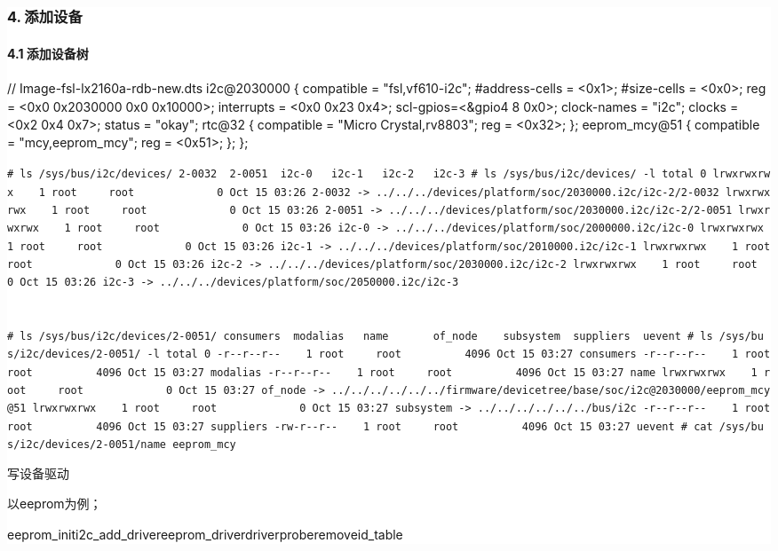 

### 4. 添加设备



#### 4.1 添加设备树

// Image-fsl-lx2160a-rdb-new.dts  i2c@2030000 {            compatible = "fsl,vf610-i2c";            #address-cells = <0x1>;            #size-cells = <0x0>;            reg = <0x0 0x2030000 0x0 0x10000>;            interrupts = <0x0 0x23 0x4>;            scl-gpios=<&gpio4 8 0x0>;            clock-names = "i2c";            clocks = <0x2 0x4 0x7>;            status = "okay";            rtc@32 {                compatible = "Micro Crystal,rv8803";                reg = <0x32>;            };            eeprom_mcy@51 {                compatible = "mcy,eeprom_mcy";                reg = <0x51>;            };        };





```
# ls /sys/bus/i2c/devices/ 2-0032  2-0051  i2c-0   i2c-1   i2c-2   i2c-3 # ls /sys/bus/i2c/devices/ -l total 0 lrwxrwxrwx    1 root     root             0 Oct 15 03:26 2-0032 -> ../../../devices/platform/soc/2030000.i2c/i2c-2/2-0032 lrwxrwxrwx    1 root     root             0 Oct 15 03:26 2-0051 -> ../../../devices/platform/soc/2030000.i2c/i2c-2/2-0051 lrwxrwxrwx    1 root     root             0 Oct 15 03:26 i2c-0 -> ../../../devices/platform/soc/2000000.i2c/i2c-0 lrwxrwxrwx    1 root     root             0 Oct 15 03:26 i2c-1 -> ../../../devices/platform/soc/2010000.i2c/i2c-1 lrwxrwxrwx    1 root     root             0 Oct 15 03:26 i2c-2 -> ../../../devices/platform/soc/2030000.i2c/i2c-2 lrwxrwxrwx    1 root     root             0 Oct 15 03:26 i2c-3 -> ../../../devices/platform/soc/2050000.i2c/i2c-3


# ls /sys/bus/i2c/devices/2-0051/ consumers  modalias   name       of_node    subsystem  suppliers  uevent # ls /sys/bus/i2c/devices/2-0051/ -l total 0 -r--r--r--    1 root     root          4096 Oct 15 03:27 consumers -r--r--r--    1 root     root          4096 Oct 15 03:27 modalias -r--r--r--    1 root     root          4096 Oct 15 03:27 name lrwxrwxrwx    1 root     root             0 Oct 15 03:27 of_node -> ../../../../../../firmware/devicetree/base/soc/i2c@2030000/eeprom_mcy@51 lrwxrwxrwx    1 root     root             0 Oct 15 03:27 subsystem -> ../../../../../../bus/i2c -r--r--r--    1 root     root          4096 Oct 15 03:27 suppliers -rw-r--r--    1 root     root          4096 Oct 15 03:27 uevent # cat /sys/bus/i2c/devices/2-0051/name eeprom_mcy
```





写设备驱动

以eeprom为例；





eeprom_initi2c_add_drivereeprom_driverdriverproberemoveid_table








